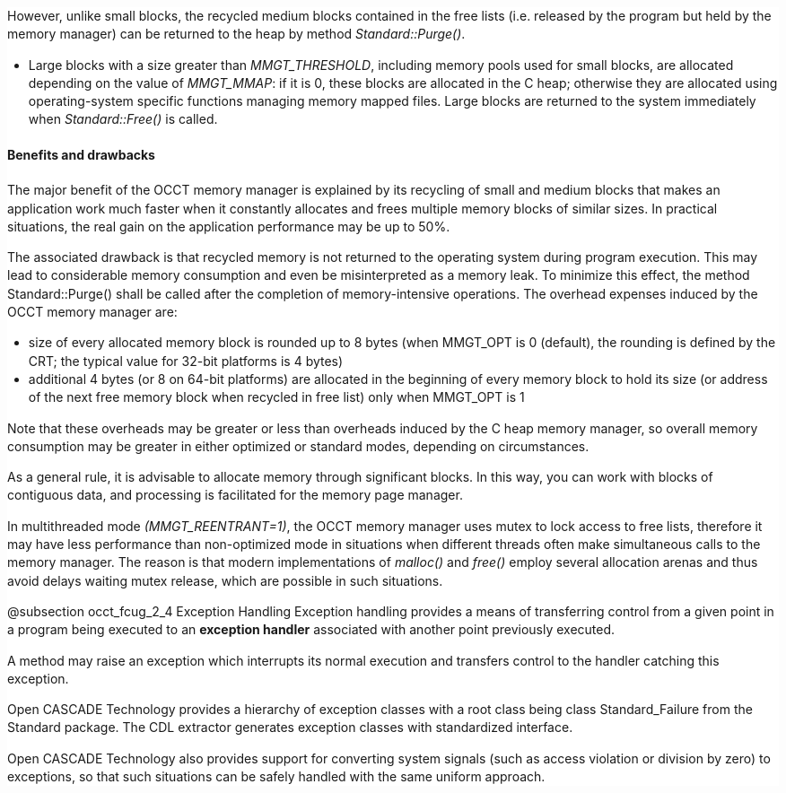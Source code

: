 However, unlike small blocks, the  recycled medium blocks contained in the free lists (i.e. released by the  program but held by the memory manager) can be returned to the heap by method  *Standard::Purge()*. 

  * Large blocks with a size greater than *MMGT_THRESHOLD*, including  memory pools used for small blocks, are allocated depending on the value of  *MMGT_MMAP*: if it is 0, these blocks are allocated in the C heap; otherwise they  are allocated using operating-system specific functions managing memory mapped  files. Large blocks are returned to the  system immediately when *Standard::Free()* is called. 

#### Benefits and drawbacks

The major benefit of the OCCT memory manager is explained  by its recycling of small and medium blocks that makes an application work much  faster when it constantly allocates and frees multiple memory blocks of similar  sizes. In practical situations, the real gain on the application performance  may be up to 50%. 

The associated drawback is that recycled memory is not  returned to the operating system during program execution. This may lead to  considerable memory consumption and even be misinterpreted as a memory leak. To  minimize this effect, the method Standard::Purge() shall be called after the completion  of memory-intensive operations. 
The overhead expenses induced by the OCCT memory manager  are: 
  * size of every allocated memory block is rounded up to 8 bytes  (when MMGT_OPT is 0 (default), the rounding is defined by the CRT; the typical  value for 32-bit platforms is 4 bytes)
  * additional 4 bytes (or 8 on 64-bit platforms) are allocated in  the beginning of every memory block to hold its size (or address of the next  free memory block when recycled in free list) only when MMGT_OPT is 1
  
  
Note that these overheads may be greater or less than  overheads induced by the C heap memory manager, so overall memory consumption  may be greater in either optimized or standard modes, depending on  circumstances. 

As a general rule, it is advisable to allocate memory  through significant blocks. In this way, you can work with blocks of contiguous  data, and processing is facilitated for the memory page manager. 

In multithreaded mode *(MMGT_REENTRANT=1)*, the OCCT memory  manager uses mutex to lock access to free lists, therefore it may have less  performance than non-optimized mode in situations when different threads often  make simultaneous calls to the memory manager. The reason is that modern  implementations of *malloc()* and *free()* employ several allocation arenas and  thus avoid delays waiting mutex release, which are possible in such situations. 

@subsection occt_fcug_2_4 Exception  Handling
Exception handling provides a means of transferring control  from a given point in a program being executed to an **exception handler** associated  with another point previously executed. 

A method may raise an exception which interrupts its normal  execution and transfers control to the handler catching this exception. 

Open CASCADE Technology provides a hierarchy of exception  classes with a root class being class Standard_Failure from the Standard  package. The CDL extractor generates exception classes with standardized  interface. 

Open CASCADE Technology also provides  support for converting system signals (such as access violation or division by  zero) to exceptions, so that such situations can be safely handled with the  same uniform approach. 
 